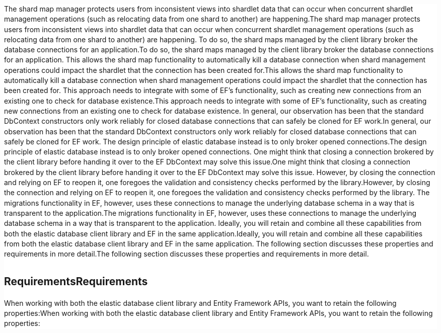 <span data-ttu-id="54b3e-143">The shard map manager protects users from inconsistent views into shardlet data that can occur when concurrent shardlet management operations (such as relocating data from one shard to another) are happening.</span><span class="sxs-lookup"><span data-stu-id="54b3e-143">The shard map manager protects users from inconsistent views into shardlet data that can occur when concurrent shardlet management operations (such as relocating data from one shard to another) are happening.</span></span> <span data-ttu-id="54b3e-144">To do so, the shard maps managed by the client library broker the database connections for an application.</span><span class="sxs-lookup"><span data-stu-id="54b3e-144">To do so, the shard maps managed by the client library broker the database connections for an application.</span></span> <span data-ttu-id="54b3e-145">This allows the shard map functionality to automatically kill a database connection when shard management operations could impact the shardlet that the connection has been created for.</span><span class="sxs-lookup"><span data-stu-id="54b3e-145">This allows the shard map functionality to automatically kill a database connection when shard management operations could impact the shardlet that the connection has been created for.</span></span> <span data-ttu-id="54b3e-146">This approach needs to integrate with some of EF’s functionality, such as creating new connections from an existing one to check for database existence.</span><span class="sxs-lookup"><span data-stu-id="54b3e-146">This approach needs to integrate with some of EF’s functionality, such as creating new connections from an existing one to check for database existence.</span></span> <span data-ttu-id="54b3e-147">In general, our observation has been that the standard DbContext constructors only work reliably for closed database connections that can safely be cloned for EF work.</span><span class="sxs-lookup"><span data-stu-id="54b3e-147">In general, our observation has been that the standard DbContext constructors only work reliably for closed database connections that can safely be cloned for EF work.</span></span> <span data-ttu-id="54b3e-148">The design principle of elastic database instead is to only broker opened connections.</span><span class="sxs-lookup"><span data-stu-id="54b3e-148">The design principle of elastic database instead is to only broker opened connections.</span></span> <span data-ttu-id="54b3e-149">One might think that closing a connection brokered by the client library before handing it over to the EF DbContext may solve this issue.</span><span class="sxs-lookup"><span data-stu-id="54b3e-149">One might think that closing a connection brokered by the client library before handing it over to the EF DbContext may solve this issue.</span></span> <span data-ttu-id="54b3e-150">However, by closing the connection and relying on EF to reopen it, one foregoes the validation and consistency checks performed by the library.</span><span class="sxs-lookup"><span data-stu-id="54b3e-150">However, by closing the connection and relying on EF to reopen it, one foregoes the validation and consistency checks performed by the library.</span></span> <span data-ttu-id="54b3e-151">The migrations functionality in EF, however, uses these connections to manage the underlying database schema in a way that is transparent to the application.</span><span class="sxs-lookup"><span data-stu-id="54b3e-151">The migrations functionality in EF, however, uses these connections to manage the underlying database schema in a way that is transparent to the application.</span></span> <span data-ttu-id="54b3e-152">Ideally, you will retain and combine all these capabilities from both the elastic database client library and EF in the same application.</span><span class="sxs-lookup"><span data-stu-id="54b3e-152">Ideally, you will retain and combine all these capabilities from both the elastic database client library and EF in the same application.</span></span> <span data-ttu-id="54b3e-153">The following section discusses these properties and requirements in more detail.</span><span class="sxs-lookup"><span data-stu-id="54b3e-153">The following section discusses these properties and requirements in more detail.</span></span> 

## <a name="requirements"></a><span data-ttu-id="54b3e-154">Requirements</span><span class="sxs-lookup"><span data-stu-id="54b3e-154">Requirements</span></span>
<span data-ttu-id="54b3e-155">When working with both the elastic database client library and Entity Framework APIs, you want to retain the following properties:</span><span class="sxs-lookup"><span data-stu-id="54b3e-155">When working with both the elastic database client library and Entity Framework APIs, you want to retain the following properties:</span></span> 
